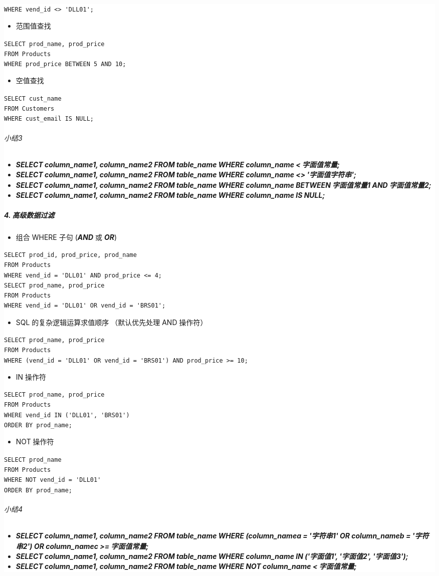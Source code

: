 ```
WHERE vend_id <> 'DLL01';
```
* 范围值查找
```
SELECT prod_name, prod_price
FROM Products
WHERE prod_price BETWEEN 5 AND 10;
```
* 空值查找
```
SELECT cust_name
FROM Customers
WHERE cust_email IS NULL;
```
###### 小结3
* ***SELECT column_name1, column_name2 FROM table_name WHERE column_name < 字面值常量;***
* ***SELECT column_name1, column_name2 FROM table_name WHERE column_name <> '字面值字符串';***
* ***SELECT column_name1, column_name2 FROM table_name WHERE column_name BETWEEN 字面值常量1 AND 字面值常量2;***
* ***SELECT column_name1, column_name2 FROM table_name WHERE column_name IS NULL;***

##### 4. 高级数据过滤
* 组合 WHERE 子句 (***AND*** 或 ***OR***)
```
SELECT prod_id, prod_price, prod_name
FROM Products
WHERE vend_id = 'DLL01' AND prod_price <= 4;
SELECT prod_name, prod_price
FROM Products
WHERE vend_id = 'DLL01' OR vend_id = 'BRS01';
```
* SQL 的复杂逻辑运算求值顺序 （默认优先处理 AND 操作符）
```
SELECT prod_name, prod_price
FROM Products
WHERE (vend_id = 'DLL01' OR vend_id = 'BRS01') AND prod_price >= 10;
```
* IN 操作符
```
SELECT prod_name, prod_price
FROM Products
WHERE vend_id IN ('DLL01', 'BRS01')
ORDER BY prod_name;
```
* NOT 操作符
```
SELECT prod_name
FROM Products
WHERE NOT vend_id = 'DLL01'
ORDER BY prod_name;
```
###### 小结4
* ***SELECT column_name1, column_name2 FROM table_name WHERE (column_namea = \'字符串1' OR column_nameb = \'字符串2') OR column_namec >= 字面值常量;***
* ***SELECT column_name1, column_name2 FROM table_name WHERE column_name IN ('字面值1', '字面值2', '字面值3');***
* ***SELECT column_name1, column_name2 FROM table_name WHERE NOT column_name < 字面值常量;***
